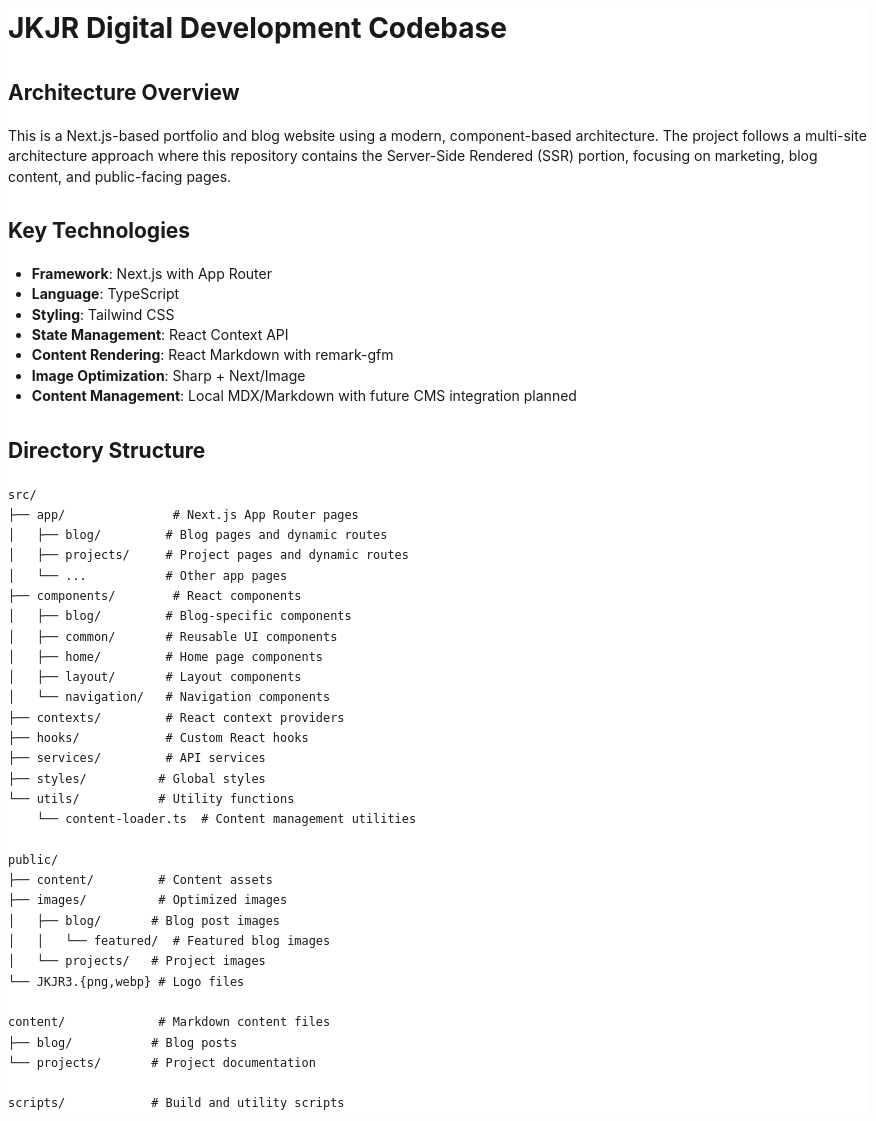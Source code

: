 # JKJR Digital Development Codebase

## Architecture Overview

This is a Next.js-based portfolio and blog website using a modern, component-based architecture. The project follows a multi-site architecture approach where this repository contains the Server-Side Rendered (SSR) portion, focusing on marketing, blog content, and public-facing pages.

## Key Technologies

- **Framework**: Next.js with App Router
- **Language**: TypeScript
- **Styling**: Tailwind CSS
- **State Management**: React Context API
- **Content Rendering**: React Markdown with remark-gfm
- **Image Optimization**: Sharp + Next/Image
- **Content Management**: Local MDX/Markdown with future CMS integration planned

## Directory Structure

```
src/
├── app/               # Next.js App Router pages
│   ├── blog/         # Blog pages and dynamic routes
│   ├── projects/     # Project pages and dynamic routes
│   └── ...           # Other app pages
├── components/        # React components
│   ├── blog/         # Blog-specific components
│   ├── common/       # Reusable UI components
│   ├── home/         # Home page components
│   ├── layout/       # Layout components
│   └── navigation/   # Navigation components
├── contexts/         # React context providers
├── hooks/            # Custom React hooks
├── services/         # API services
├── styles/          # Global styles
└── utils/           # Utility functions
    └── content-loader.ts  # Content management utilities

public/
├── content/         # Content assets
├── images/          # Optimized images
│   ├── blog/       # Blog post images
│   │   └── featured/  # Featured blog images
│   └── projects/   # Project images
└── JKJR3.{png,webp} # Logo files

content/             # Markdown content files
├── blog/           # Blog posts
└── projects/       # Project documentation

scripts/            # Build and utility scripts
```
